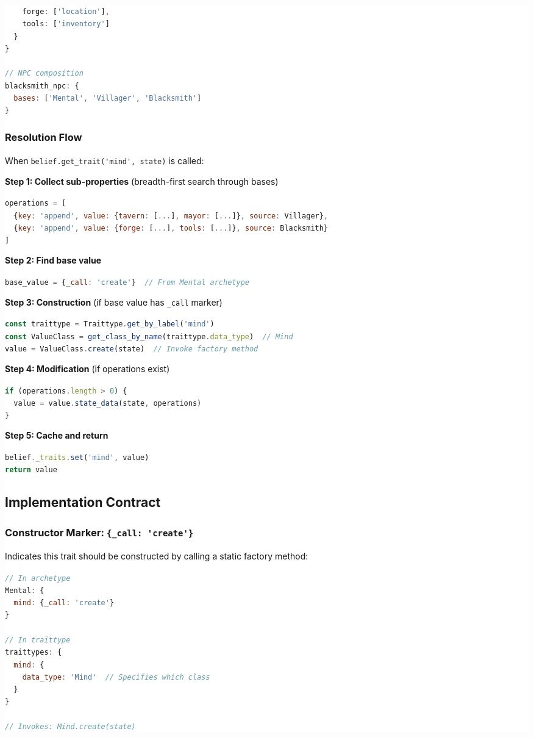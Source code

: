 ```javascript
    forge: ['location'],
    tools: ['inventory']
  }
}

// NPC composition
blacksmith_npc: {
  bases: ['Mental', 'Villager', 'Blacksmith']
}
```

### Resolution Flow

When `belief.get_trait('mind', state)` is called:

**Step 1: Collect sub-properties** (breadth-first search through bases)
```javascript
operations = [
  {key: 'append', value: {tavern: [...], mayor: [...]}, source: Villager},
  {key: 'append', value: {forge: [...], tools: [...]}, source: Blacksmith}
]
```

**Step 2: Find base value**
```javascript
base_value = {_call: 'create'}  // From Mental archetype
```

**Step 3: Construction** (if base value has `_call` marker)
```javascript
const traittype = Traittype.get_by_label('mind')
const ValueClass = get_class_by_name(traittype.data_type)  // Mind
value = ValueClass.create(state)  // Invoke factory method
```

**Step 4: Modification** (if operations exist)
```javascript
if (operations.length > 0) {
  value = value.state_data(state, operations)
}
```

**Step 5: Cache and return**
```javascript
belief._traits.set('mind', value)
return value
```

## Implementation Contract

### Constructor Marker: `{_call: 'create'}`

Indicates this trait should be constructed by calling a static factory method:

```javascript
// In archetype
Mental: {
  mind: {_call: 'create'}
}

// In traittype
traittypes: {
  mind: {
    data_type: 'Mind'  // Specifies which class
  }
}

// Invokes: Mind.create(state)
```